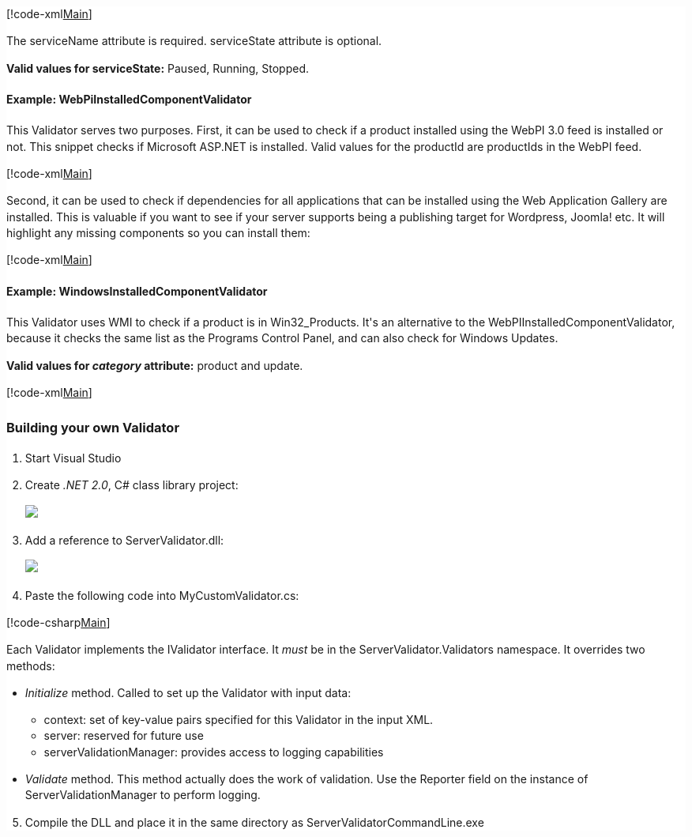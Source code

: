 [!code-xml[Main](validate-your-server-configuration/samples/sample7.xml)]

The serviceName attribute is required. serviceState attribute is optional.

**Valid values for serviceState:** Paused, Running, Stopped.

#### Example: WebPiInstalledComponentValidator

This Validator serves two purposes. First, it can be used to check if a product installed using the WebPI 3.0 feed is installed or not. This snippet checks if Microsoft ASP.NET is installed. Valid values for the productId are productIds in the WebPI feed.

[!code-xml[Main](validate-your-server-configuration/samples/sample8.xml)]

 Second, it can be used to check if dependencies for all applications that can be installed using the Web Application Gallery are installed. This is valuable if you want to see if your server supports being a publishing target for Wordpress, Joomla! etc. It will highlight any missing components so you can install them: 

[!code-xml[Main](validate-your-server-configuration/samples/sample9.xml)]

#### Example: WindowsInstalledComponentValidator

This Validator uses WMI to check if a product is in Win32\_Products. It's an alternative to the WebPIInstalledComponentValidator, because it checks the same list as the Programs Control Panel, and can also check for Windows Updates.

**Valid values for *category* attribute:** product and update. 

[!code-xml[Main](validate-your-server-configuration/samples/sample10.xml)]

### Building your own Validator

1. Start Visual Studio
2. Create *.NET 2.0*, C# class library project:  
  
    [![](validate-your-server-configuration/_static/image4.png)](validate-your-server-configuration/_static/image3.png)
3. Add a reference to ServerValidator.dll:  
  
    [![](validate-your-server-configuration/_static/image6.png)](validate-your-server-configuration/_static/image5.png)
4. Paste the following code into MyCustomValidator.cs:


[!code-csharp[Main](validate-your-server-configuration/samples/sample11.cs)]

Each Validator implements the IValidator interface. It *must* be in the ServerValidator.Validators namespace. It overrides two methods:

- *Initialize* method. Called to set up the Validator with input data: 

    - context: set of key-value pairs specified for this Validator in the input XML.
    - server: reserved for future use
    - serverValidationManager: provides access to logging capabilities
- *Validate* method. This method actually does the work of validation. Use the Reporter field on the instance of ServerValidationManager to perform logging.

5. Compile the DLL and place it in the same directory as ServerValidatorCommandLine.exe

